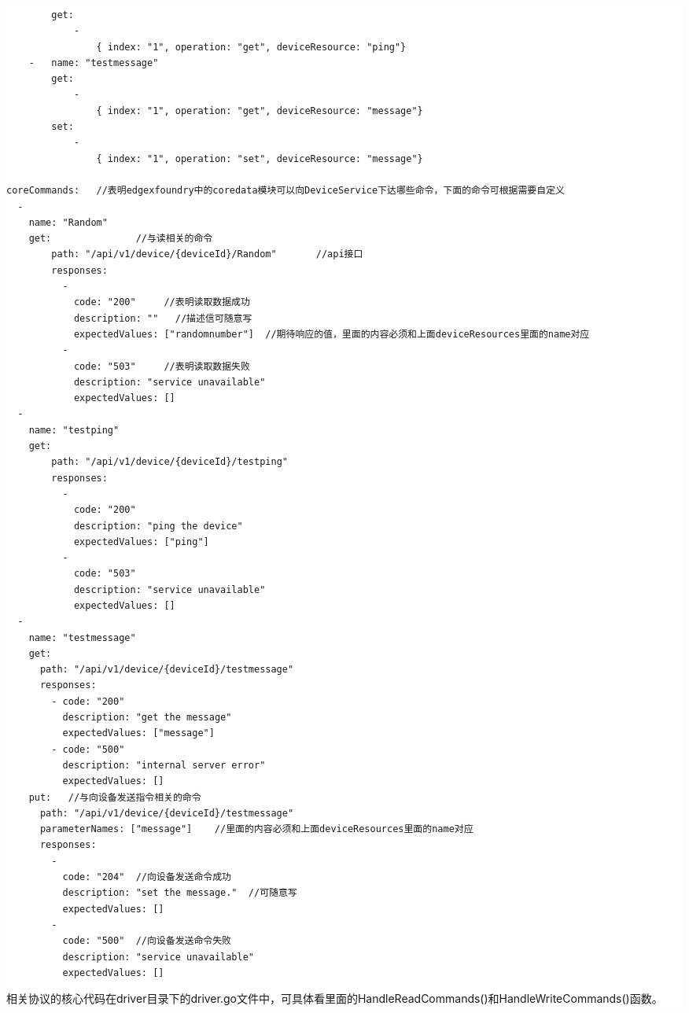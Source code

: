 ```cassandraql
        get:
            -
                { index: "1", operation: "get", deviceResource: "ping"}
    -   name: "testmessage"
        get:
            - 
                { index: "1", operation: "get", deviceResource: "message"}
        set:
            -
                { index: "1", operation: "set", deviceResource: "message"}

coreCommands:   //表明edgexfoundry中的coredata模块可以向DeviceService下达哪些命令，下面的命令可根据需要自定义
  -
    name: "Random"    
    get:               //与读相关的命令
        path: "/api/v1/device/{deviceId}/Random"       //api接口
        responses:
          -
            code: "200"     //表明读取数据成功
            description: ""   //描述信可随意写
            expectedValues: ["randomnumber"]  //期待响应的值，里面的内容必须和上面deviceResources里面的name对应
          -
            code: "503"     //表明读取数据失败
            description: "service unavailable"
            expectedValues: []
  -
    name: "testping"
    get:
        path: "/api/v1/device/{deviceId}/testping"
        responses:
          -
            code: "200"
            description: "ping the device"
            expectedValues: ["ping"]
          -
            code: "503"
            description: "service unavailable"
            expectedValues: []
  -
    name: "testmessage"
    get:
      path: "/api/v1/device/{deviceId}/testmessage"
      responses:
        - code: "200"
          description: "get the message"
          expectedValues: ["message"]
        - code: "500"
          description: "internal server error"
          expectedValues: []
    put:   //与向设备发送指令相关的命令
      path: "/api/v1/device/{deviceId}/testmessage"
      parameterNames: ["message"]    //里面的内容必须和上面deviceResources里面的name对应
      responses:
        -
          code: "204"  //向设备发送命令成功
          description: "set the message."  //可随意写
          expectedValues: []   
        -
          code: "500"  //向设备发送命令失败
          description: "service unavailable"
          expectedValues: []
```
相关协议的核心代码在driver目录下的driver.go文件中，可具体看里面的HandleReadCommands()和HandleWriteCommands()函数。